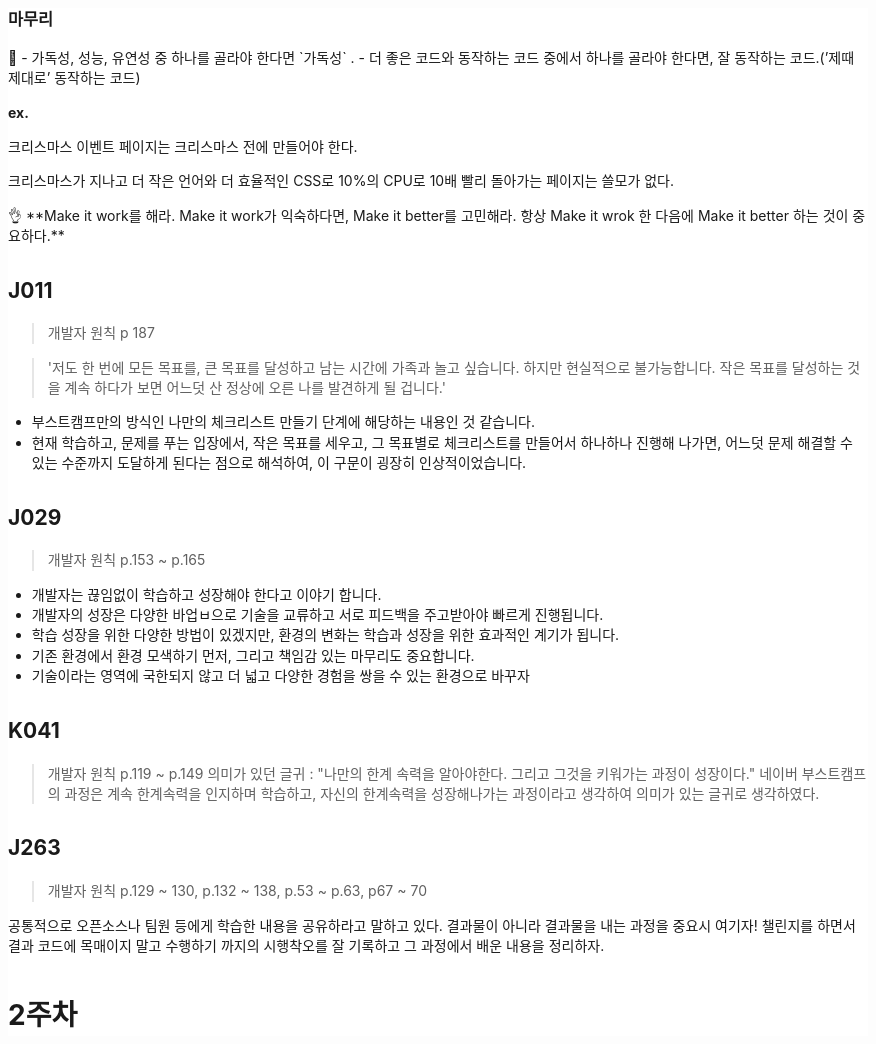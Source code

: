 ### 마무리

<aside>
🚨 - 가독성, 성능, 유연성 중 하나를 골라야 한다면 `가독성` .
- 더 좋은 코드와 동작하는 코드 중에서 하나를 골라야 한다면, 잘 동작하는 코드.(’제때 제대로’ 동작하는 코드)

</aside>

**ex.**

크리스마스 이벤트 페이지는 크리스마스 전에 만들어야 한다.

크리스마스가 지나고 더 작은 언어와 더 효율적인 CSS로 10%의 CPU로 10배 빨리 돌아가는 페이지는 쓸모가 없다.

<aside>
👌 **Make it work를 해라.
Make it work가 익숙하다면, Make it better를 고민해라.
항상 Make it wrok 한 다음에 Make it better 하는 것이 중요하다.**

</aside>

## J011
> 개발자 원칙 p 187

>'저도 한 번에 모든 목표를, 큰 목표를 달성하고 남는 시간에 가족과 놀고 싶습니다. 하지만 현실적으로 불가능합니다.
작은 목표를 달성하는 것을 계속 하다가 보면 어느덧 산 정상에 오른 나를 발견하게 될 겁니다.'

-  부스트캠프만의 방식인 나만의 체크리스트 만들기 단계에 해당하는 내용인 것 같습니다.  
- 현재 학습하고, 문제를 푸는 입장에서, 작은 목표를 세우고, 그 목표별로 체크리스트를 만들어서 하나하나 진행해 나가면, 어느덧 문제 해결할 수 있는 수준까지 도달하게 된다는 점으로 해석하여, 이 구문이 굉장히 인상적이었습니다.

## J029
> 개발자 원칙 p.153 ~ p.165
- 개발자는 끊임없이 학습하고 성장해야 한다고 이야기 합니다.
- 개발자의 성장은 다양한 바업ㅂ으로 기술을 교류하고 서로 피드백을 주고받아야 빠르게 진행됩니다.
- 학습 성장을 위한 다양한 방법이 있겠지만, 환경의 변화는 학습과 성장을 위한 효과적인 계기가 됩니다.
- 기존 환경에서 환경 모색하기 먼저, 그리고 책임감 있는 마무리도 중요합니다. 
- 기술이라는 영역에 국한되지 않고 더 넓고 다양한 경험을 쌍을 수 있는 환경으로 바꾸자

## K041
> 개발자 원칙 p.119 ~ p.149
> 의미가 있던 글귀 : "나만의 한계 속력을 알아야한다. 그리고 그것을 키워가는 과정이 성장이다."
네이버 부스트캠프의 과정은 계속 한계속력을 인지하며 학습하고, 자신의 한계속력을 성장해나가는 과정이라고 생각하여
의미가 있는 글귀로 생각하였다.  

## J263
> 개발자 원칙 p.129 ~ 130, p.132 ~ 138, p.53 ~ p.63, p67 ~ 70

공통적으로 오픈소스나 팀원 등에게 학습한 내용을 공유하라고 말하고 있다. 결과물이 아니라 결과물을 내는 과정을 중요시 여기자!
챌린지를 하면서 결과 코드에 목매이지 말고 수행하기 까지의 시행착오를 잘 기록하고 그 과정에서 배운 내용을 정리하자.


# 2주차

